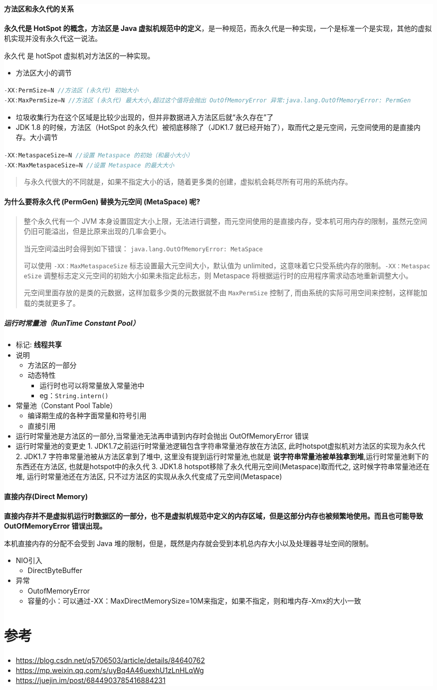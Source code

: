 #### 方法区和永久代的关系

__永久代是 HotSpot 的概念，方法区是 Java 虚拟机规范中的定义__，是一种规范，而永久代是一种实现，一个是标准一个是实现，其他的虚拟机实现并没有永久代这一说法。

永久代 是 hotSpot 虚拟机对方法区的一种实现。

- 方法区大小的调节
```java
-XX:PermSize=N //方法区 (永久代) 初始大小
-XX:MaxPermSize=N //方法区 (永久代) 最大大小,超过这个值将会抛出 OutOfMemoryError 异常:java.lang.OutOfMemoryError: PermGen
```
- 垃圾收集行为在这个区域是比较少出现的，但并非数据进入方法区后就“永久存在”了
- JDK 1.8 的时候，方法区（HotSpot 的永久代）被彻底移除了（JDK1.7 就已经开始了），取而代之是元空间，元空间使用的是直接内存。大小调节
```java
-XX:MetaspaceSize=N //设置 Metaspace 的初始（和最小大小）
-XX:MaxMetaspaceSize=N //设置 Metaspace 的最大大小
```
> 与永久代很大的不同就是，如果不指定大小的话，随着更多类的创建，虚拟机会耗尽所有可用的系统内存。

#### 为什么要将永久代 (PermGen) 替换为元空间 (MetaSpace) 呢?

> 整个永久代有一个 JVM 本身设置固定大小上限，无法进行调整，而元空间使用的是直接内存，受本机可用内存的限制，虽然元空间仍旧可能溢出，但是比原来出现的几率会更小。
>
> 当元空间溢出时会得到如下错误： `java.lang.OutOfMemoryError: MetaSpace`
>
> 可以使用 `-XX：MaxMetaspaceSize` 标志设置最大元空间大小，默认值为 unlimited，这意味着它只受系统内存的限制。`-XX：MetaspaceSize` 调整标志定义元空间的初始大小如果未指定此标志，则 Metaspace 将根据运行时的应用程序需求动态地重新调整大小。
>
> 元空间里面存放的是类的元数据，这样加载多少类的元数据就不由 `MaxPermSize` 控制了, 而由系统的实际可用空间来控制，这样能加载的类就更多了。

##### 运行时常量池（RunTime Constant Pool）

- 标记: __线程共享__
- 说明
	- 方法区的一部分
	- 动态特性
		- 运行时也可以将常量放入常量池中
		- eg：`String.intern()`
- 常量池（Constant Pool Table）
	- 编译期生成的各种字面常量和符号引用
	- 直接引用
- 运行时常量池是方法区的一部分,当常量池无法再申请到内存时会抛出 OutOfMemoryError 错误
- 运行时常量池的变更史
      1. JDK1.7之前运行时常量池逻辑包含字符串常量池存放在方法区, 此时hotspot虚拟机对方法区的实现为永久代
      2. JDK1.7 字符串常量池被从方法区拿到了堆中, 这里没有提到运行时常量池,也就是 __说字符串常量池被单独拿到堆__,运行时常量池剩下的东西还在方法区, 也就是hotspot中的永久代
      3.  JDK1.8 hotspot移除了永久代用元空间(Metaspace)取而代之, 这时候字符串常量池还在堆, 运行时常量池还在方法区, 只不过方法区的实现从永久代变成了元空间(Metaspace)

#### 直接内存(Direct  Memory)

**直接内存并不是虚拟机运行时数据区的一部分，也不是虚拟机规范中定义的内存区域，但是这部分内存也被频繁地使用。而且也可能导致 OutOfMemoryError 错误出现。**

本机直接内存的分配不会受到 Java 堆的限制，但是，既然是内存就会受到本机总内存大小以及处理器寻址空间的限制。

- NIO引入
  - DirectByteBuffer
- 异常
  - OutofMemoryError
  - 容量的小：可以通过-XX：MaxDirectMemorySize=10M来指定，如果不指定，则和堆内存-Xmx的大小一致



# 参考

- https://blog.csdn.net/q5706503/article/details/84640762
- https://mp.weixin.qq.com/s/uyBq4A46uexhU1zLnHLqWg
- https://juejin.im/post/6844903785416884231